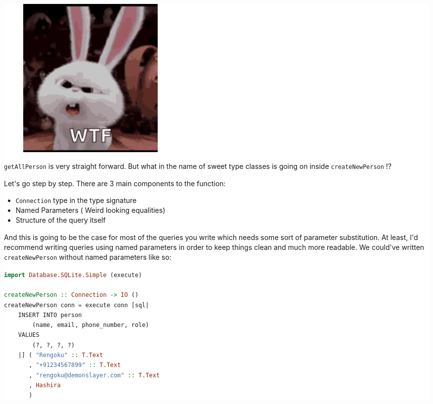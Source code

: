   <img src="/images/6_post/wtf-confused.gif" style="width:350px;height:300px;">
</p>

`getAllPerson` is very straight forward. But what in the name of sweet type classes is going on inside `createNewPerson` !?

Let's go step by step. There are 3 main components to the function:

- `Connection` type in the type signature
- Named Parameters ( Weird looking equalities)
- Structure of the query itself

And this is going to be the case for most of the queries you write which needs some sort of parameter substitution. At least, I'd recommend writing queries using named parameters in order to keep things clean and much more readable. We could've written `createNewPerson` without named parameters like so:

```haskell
import Database.SQLite.Simple (execute)

createNewPerson :: Connection -> IO ()
createNewPerson conn = execute conn [sql|
    INSERT INTO person
        (name, email, phone_number, role)
    VALUES
        (?, ?, ?, ?)
    |] ( "Rengoku" :: T.Text
       , "+91234567899" :: T.Text
       , "rengoku@demonslayer.com" :: T.Text
       , Hashira
       )
```
